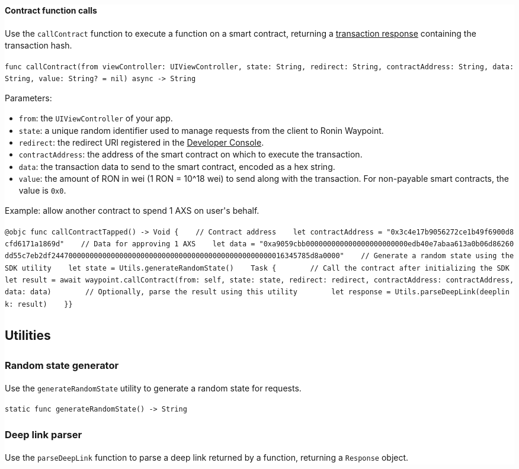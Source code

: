 #### Contract function calls[​](/mavis/ronin-waypoint/reference/ios-sdk#contract-function-calls "Direct link to Contract function calls")

Use the `callContract` function to execute a function on a smart contract, returning a [transaction response](/mavis/ronin-waypoint/reference/ios-sdk#transaction-response) containing the transaction hash.

```
func callContract(from viewController: UIViewController, state: String, redirect: String, contractAddress: String, data: String, value: String? = nil) async -> String
```

Parameters:

-   `from`: the `UIViewController` of your app.
-   `state`: a unique random identifier used to manage requests from the client to Ronin Waypoint.
-   `redirect`: the redirect URI registered in the [Developer Console](https://developers.skymavis.com/console/applications/).
-   `contractAddress`: the address of the smart contract on which to execute the transaction.
-   `data`: the transaction data to send to the smart contract, encoded as a hex string.
-   `value`: the amount of RON in wei (1 RON = 10^18 wei) to send along with the transaction. For non-payable smart contracts, the value is `0x0`.

Example: allow another contract to spend 1 AXS on user's behalf.

```
@objc func callContractTapped() -> Void {    // Contract address    let contractAddress = "0x3c4e17b9056272ce1b49f6900d8cfd6171a1869d"    // Data for approving 1 AXS    let data = "0xa9059cbb000000000000000000000000edb40e7abaa613a0b06d86260dd55c7eb2df2447000000000000000000000000000000000000000000000000016345785d8a0000"    // Generate a random state using the SDK utility    let state = Utils.generateRandomState()    Task {        // Call the contract after initializing the SDK        let result = await waypoint.callContract(from: self, state: state, redirect: redirect, contractAddress: contractAddress, data: data)        // Optionally, parse the result using this utility        let response = Utils.parseDeepLink(deeplink: result)    }}
```

## Utilities[​](/mavis/ronin-waypoint/reference/ios-sdk#utilities "Direct link to Utilities")

### Random state generator[​](/mavis/ronin-waypoint/reference/ios-sdk#random-state-generator "Direct link to Random state generator")

Use the `generateRandomState` utility to generate a random state for requests.

```
static func generateRandomState() -> String
```

### Deep link parser[​](/mavis/ronin-waypoint/reference/ios-sdk#deep-link-parser "Direct link to Deep link parser")

Use the `parseDeepLink` function to parse a deep link returned by a function, returning a `Response` object.
